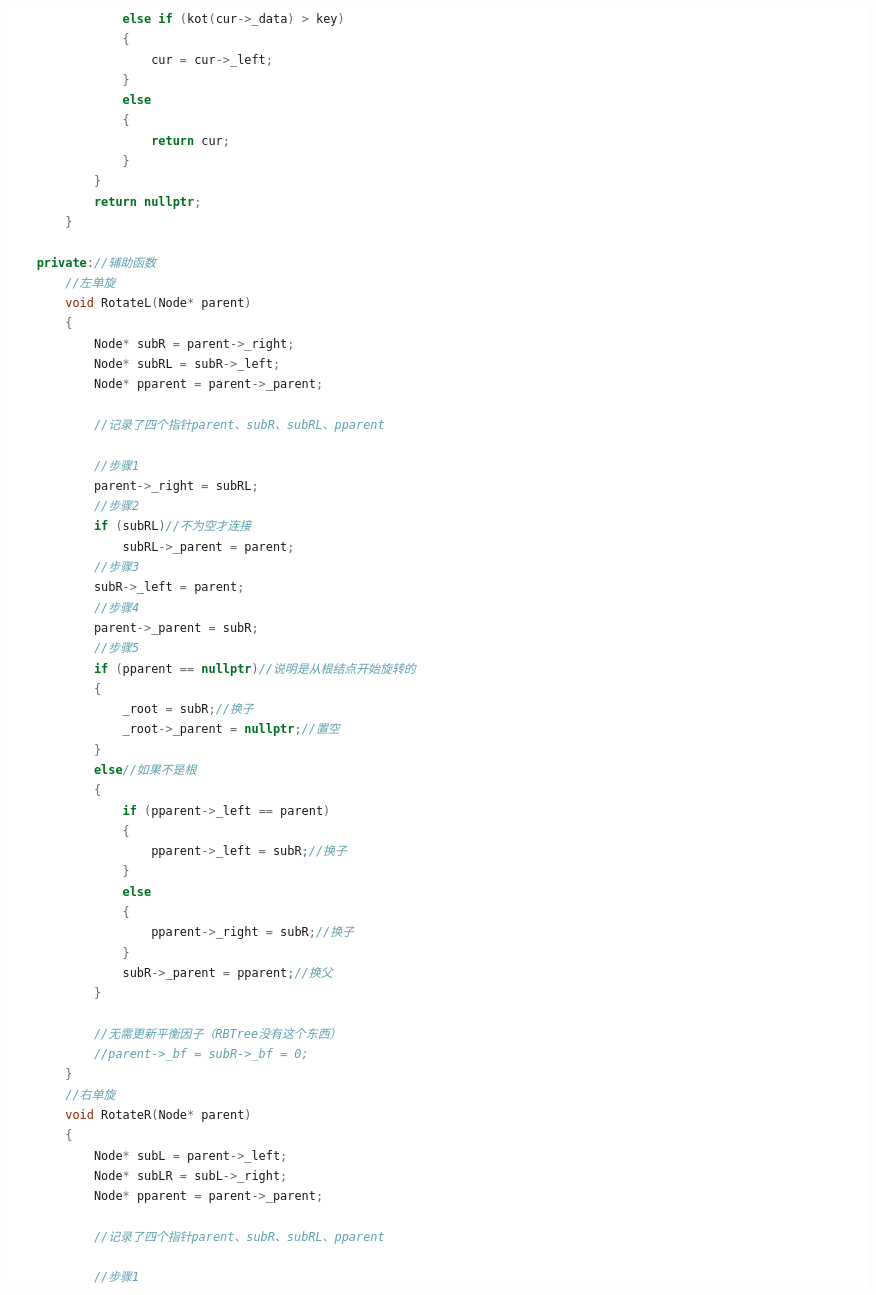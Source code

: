 ```cpp
				else if (kot(cur->_data) > key)
				{
					cur = cur->_left;
				}
				else
				{
					return cur;
				}
			}
			return nullptr;
		}

	private://辅助函数
		//左单旋
		void RotateL(Node* parent)
		{
			Node* subR = parent->_right;
			Node* subRL = subR->_left;
			Node* pparent = parent->_parent;

			//记录了四个指针parent、subR、subRL、pparent

			//步骤1
			parent->_right = subRL;
			//步骤2
			if (subRL)//不为空才连接
				subRL->_parent = parent;
			//步骤3
			subR->_left = parent;
			//步骤4
			parent->_parent = subR;
			//步骤5
			if (pparent == nullptr)//说明是从根结点开始旋转的
			{
				_root = subR;//换子
				_root->_parent = nullptr;//置空
			}
			else//如果不是根
			{
				if (pparent->_left == parent)
				{
					pparent->_left = subR;//换子
				}
				else
				{
					pparent->_right = subR;//换子
				}
				subR->_parent = pparent;//换父
			}

			//无需更新平衡因子（RBTree没有这个东西）
			//parent->_bf = subR->_bf = 0;
		}
		//右单旋
		void RotateR(Node* parent)
		{
			Node* subL = parent->_left;
			Node* subLR = subL->_right;
			Node* pparent = parent->_parent;

			//记录了四个指针parent、subR、subRL、pparent

			//步骤1
```